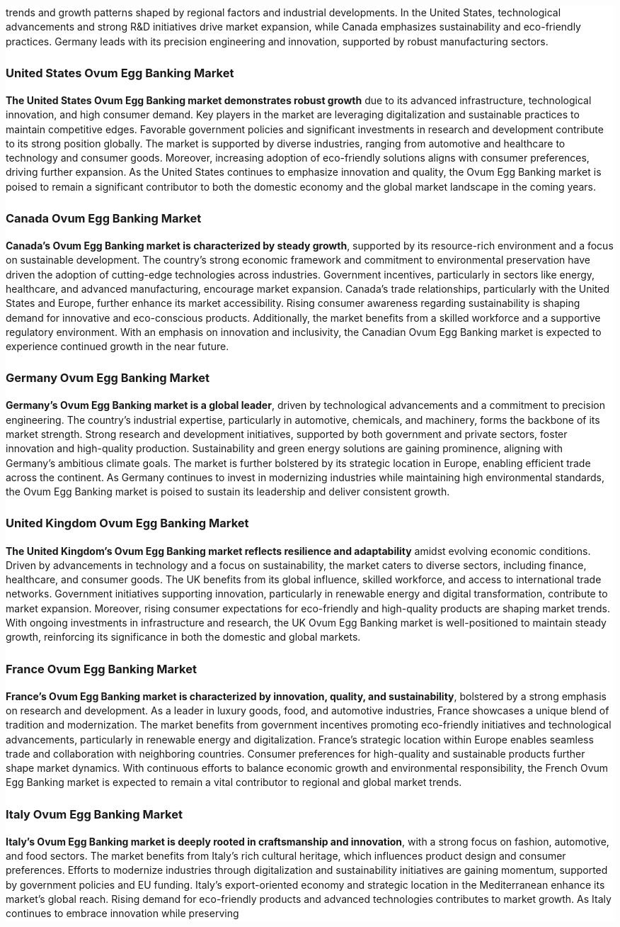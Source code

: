 trends and growth patterns shaped by regional factors and industrial developments. In the United States, technological advancements and strong R&amp;D initiatives drive market expansion, while Canada emphasizes sustainability and eco-friendly practices. Germany leads with its precision engineering and innovation, supported by robust manufacturing sectors.</span></em></p></blockquote><h3><strong>United States Ovum Egg Banking Market</strong></h3><p><strong>The United States Ovum Egg Banking market demonstrates robust growth</strong> due to its advanced infrastructure, technological innovation, and high consumer demand. Key players in the market are leveraging digitalization and sustainable practices to maintain competitive edges. Favorable government policies and significant investments in research and development contribute to its strong position globally. The market is supported by diverse industries, ranging from automotive and healthcare to technology and consumer goods. Moreover, increasing adoption of eco-friendly solutions aligns with consumer preferences, driving further expansion. As the United States continues to emphasize innovation and quality, the Ovum Egg Banking market is poised to remain a significant contributor to both the domestic economy and the global market landscape in the coming years.</p><h3><strong>Canada Ovum Egg Banking Market</strong></h3><p><strong>Canada&rsquo;s Ovum Egg Banking market is characterized by steady growth</strong>, supported by its resource-rich environment and a focus on sustainable development. The country&rsquo;s strong economic framework and commitment to environmental preservation have driven the adoption of cutting-edge technologies across industries. Government incentives, particularly in sectors like energy, healthcare, and advanced manufacturing, encourage market expansion. Canada&rsquo;s trade relationships, particularly with the United States and Europe, further enhance its market accessibility. Rising consumer awareness regarding sustainability is shaping demand for innovative and eco-conscious products. Additionally, the market benefits from a skilled workforce and a supportive regulatory environment. With an emphasis on innovation and inclusivity, the Canadian Ovum Egg Banking market is expected to experience continued growth in the near future.</p><h3><strong>Germany Ovum Egg Banking Market</strong></h3><p><strong>Germany&rsquo;s Ovum Egg Banking market is a global leader</strong>, driven by technological advancements and a commitment to precision engineering. The country&rsquo;s industrial expertise, particularly in automotive, chemicals, and machinery, forms the backbone of its market strength. Strong research and development initiatives, supported by both government and private sectors, foster innovation and high-quality production. Sustainability and green energy solutions are gaining prominence, aligning with Germany&rsquo;s ambitious climate goals. The market is further bolstered by its strategic location in Europe, enabling efficient trade across the continent. As Germany continues to invest in modernizing industries while maintaining high environmental standards, the Ovum Egg Banking market is poised to sustain its leadership and deliver consistent growth.</p><h3><strong>United Kingdom Ovum Egg Banking Market</strong></h3><p><strong>The United Kingdom&rsquo;s Ovum Egg Banking market reflects resilience and adaptability</strong> amidst evolving economic conditions. Driven by advancements in technology and a focus on sustainability, the market caters to diverse sectors, including finance, healthcare, and consumer goods. The UK benefits from its global influence, skilled workforce, and access to international trade networks. Government initiatives supporting innovation, particularly in renewable energy and digital transformation, contribute to market expansion. Moreover, rising consumer expectations for eco-friendly and high-quality products are shaping market trends. With ongoing investments in infrastructure and research, the UK Ovum Egg Banking market is well-positioned to maintain steady growth, reinforcing its significance in both the domestic and global markets.</p><h3><strong>France Ovum Egg Banking Market</strong></h3><p><strong>France&rsquo;s Ovum Egg Banking market is characterized by innovation, quality, and sustainability</strong>, bolstered by a strong emphasis on research and development. As a leader in luxury goods, food, and automotive industries, France showcases a unique blend of tradition and modernization. The market benefits from government incentives promoting eco-friendly initiatives and technological advancements, particularly in renewable energy and digitalization. France&rsquo;s strategic location within Europe enables seamless trade and collaboration with neighboring countries. Consumer preferences for high-quality and sustainable products further shape market dynamics. With continuous efforts to balance economic growth and environmental responsibility, the French Ovum Egg Banking market is expected to remain a vital contributor to regional and global market trends.</p><h3><strong>Italy Ovum Egg Banking Market</strong></h3><p><strong>Italy&rsquo;s Ovum Egg Banking market is deeply rooted in craftsmanship and innovation</strong>, with a strong focus on fashion, automotive, and food sectors. The market benefits from Italy&rsquo;s rich cultural heritage, which influences product design and consumer preferences. Efforts to modernize industries through digitalization and sustainability initiatives are gaining momentum, supported by government policies and EU funding. Italy&rsquo;s export-oriented economy and strategic location in the Mediterranean enhance its market&rsquo;s global reach. Rising demand for eco-friendly products and advanced technologies contributes to market growth. As Italy continues to embrace innovation while preserving